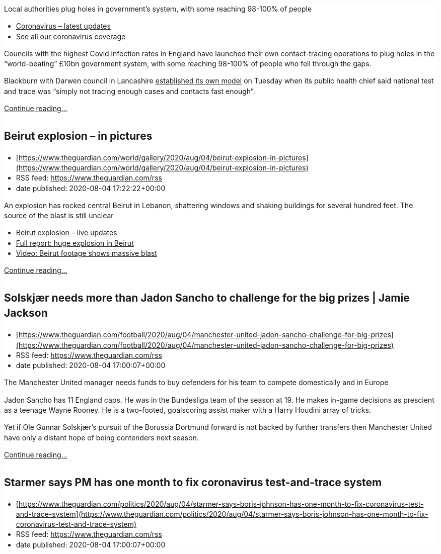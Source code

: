 <p>Local authorities plug holes in government’s system, with some reaching 98-100% of people</p><ul><li><a href="https://www.theguardian.com/world/series/coronavirus-live/latest">Coronavirus – latest updates</a></li><li><a href="https://www.theguardian.com/world/coronavirus-outbreak">See all our coronavirus coverage</a></li></ul><p>Councils with the highest Covid infection rates in England have launched their own contact-tracing operations to plug holes in the “world-beating” £10bn government system, with some reaching 98-100% of people who fell through the gaps.</p><p>Blackburn with Darwen council in Lancashire <a href="https://www.theguardian.com/uk-news/2020/aug/04/local-authority-blackburn-with-darwen-sets-up-test-trace-system-english-scheme-covid">established its own model</a> on Tuesday when its public health chief said national test and trace was “simply not tracing enough cases and contacts fast enough”.</p> <a href="https://www.theguardian.com/society/2020/aug/04/english-councils-with-highest-covid-rates-launch-own-test-and-trace-systems">Continue reading...</a>

## Beirut explosion – in pictures
 - [https://www.theguardian.com/world/gallery/2020/aug/04/beirut-explosion-in-pictures](https://www.theguardian.com/world/gallery/2020/aug/04/beirut-explosion-in-pictures)
 - RSS feed: https://www.theguardian.com/rss
 - date published: 2020-08-04 17:22:22+00:00

<p>An explosion has rocked central Beirut in Lebanon, shattering windows and shaking buildings for several hundred feet. The source of the blast is still unclear</p><ul><li><a href="https://www.theguardian.com/world/live/2020/aug/04/beirut-explosion-huge-blast-port-lebanon-capital">Beirut explosion – live updates</a><br /></li><li><a href="https://www.theguardian.com/world/2020/aug/04/huge-explosion-beirut-lebanon-shatters-windows-rocks-buildings">Full report: huge explosion in Beirut</a></li><li><a href="https://www.theguardian.com/world/video/2020/aug/04/beirut-explosion-footage-shows-massive-blast-shaking-lebanons-capital-video">Video: Beirut footage shows massive blast</a></li></ul> <a href="https://www.theguardian.com/world/gallery/2020/aug/04/beirut-explosion-in-pictures">Continue reading...</a>

## Solskjær needs more than Jadon Sancho to challenge for the big prizes | Jamie Jackson
 - [https://www.theguardian.com/football/2020/aug/04/manchester-united-jadon-sancho-challenge-for-big-prizes](https://www.theguardian.com/football/2020/aug/04/manchester-united-jadon-sancho-challenge-for-big-prizes)
 - RSS feed: https://www.theguardian.com/rss
 - date published: 2020-08-04 17:00:07+00:00

<p>The Manchester United manager needs funds to buy defenders for his team to compete domestically and in Europe</p><p>Jadon Sancho has 11 England caps. He was in the Bundesliga team of the season at 19. He makes in-game decisions as prescient as a teenage Wayne Rooney. He is a two-footed, goalscoring assist maker with a Harry Houdini array of tricks.</p><p>Yet if Ole Gunnar Solskjær’s pursuit of the Borussia Dortmund forward is not backed by further transfers then Manchester United have only a distant hope of being contenders next season.</p> <a href="https://www.theguardian.com/football/2020/aug/04/manchester-united-jadon-sancho-challenge-for-big-prizes">Continue reading...</a>

## Starmer says PM has one month to fix coronavirus test-and-trace system
 - [https://www.theguardian.com/politics/2020/aug/04/starmer-says-boris-johnson-has-one-month-to-fix-coronavirus-test-and-trace-system](https://www.theguardian.com/politics/2020/aug/04/starmer-says-boris-johnson-has-one-month-to-fix-coronavirus-test-and-trace-system)
 - RSS feed: https://www.theguardian.com/rss
 - date published: 2020-08-04 17:00:07+00:00

